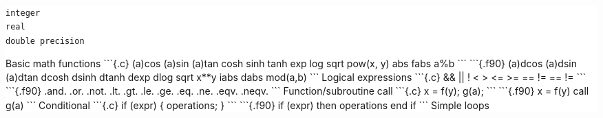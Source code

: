 ```{.f90}
integer
real
double precision
```
<tr><td>
Basic math functions
<td>
```{.c}
(a)cos  (a)sin  (a)tan
cosh  sinh  tanh
exp  log
sqrt  pow(x, y)
abs  fabs
a%b
```
<td>
```{.f90}
(a)dcos  (a)dsin  (a)dtan
dcosh  dsinh  dtanh
dexp  dlog
sqrt  x**y
iabs  dabs
mod(a,b)
```
<tr><td>
Logical expressions
<td>
```{.c}
&&  ||  !
<  >  <=  >=  ==  !=
==  !=
```
<td>
```{.f90}
.and. .or. .not.
.lt. .gt. .le. .ge. .eq. .ne.
.eqv. .neqv.
```
<tr><td>
Function/subroutine call
<td>
```{.c}
x = f(y);
g(a);
```
<td>
```{.f90}
x = f(y)
call g(a)
```
<tr><td>
Conditional
<td>
```{.c}
if (expr) {
  operations;
}
```
<td>
```{.f90}
if (expr) then
  operations
end if
```
<tr><td>
Simple loops